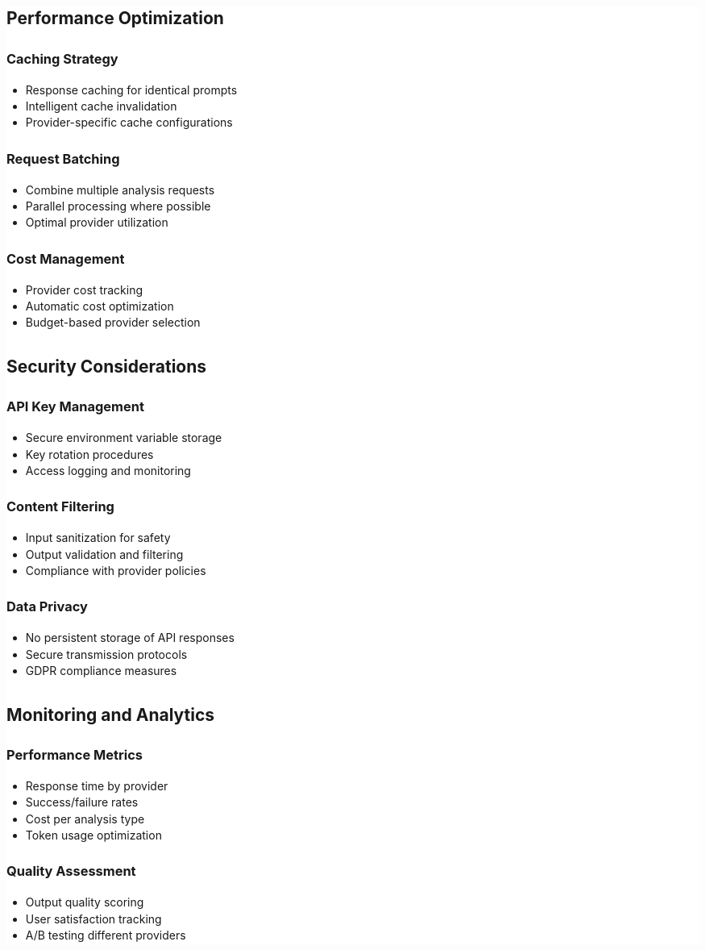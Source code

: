 ## Performance Optimization

### Caching Strategy
- Response caching for identical prompts
- Intelligent cache invalidation
- Provider-specific cache configurations

### Request Batching
- Combine multiple analysis requests
- Parallel processing where possible
- Optimal provider utilization

### Cost Management
- Provider cost tracking
- Automatic cost optimization
- Budget-based provider selection

## Security Considerations

### API Key Management
- Secure environment variable storage
- Key rotation procedures
- Access logging and monitoring

### Content Filtering
- Input sanitization for safety
- Output validation and filtering
- Compliance with provider policies

### Data Privacy
- No persistent storage of API responses
- Secure transmission protocols
- GDPR compliance measures

## Monitoring and Analytics

### Performance Metrics
- Response time by provider
- Success/failure rates
- Cost per analysis type
- Token usage optimization

### Quality Assessment
- Output quality scoring
- User satisfaction tracking
- A/B testing different providers
